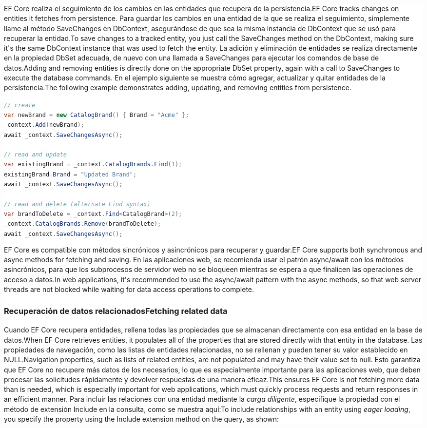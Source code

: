 <span data-ttu-id="ea422-145">EF Core realiza el seguimiento de los cambios en las entidades que recupera de la persistencia.</span><span class="sxs-lookup"><span data-stu-id="ea422-145">EF Core tracks changes on entities it fetches from persistence.</span></span> <span data-ttu-id="ea422-146">Para guardar los cambios en una entidad de la que se realiza el seguimiento, simplemente llame al método SaveChanges en DbContext, asegurándose de que sea la misma instancia de DbContext que se usó para recuperar la entidad.</span><span class="sxs-lookup"><span data-stu-id="ea422-146">To save changes to a tracked entity, you just call the SaveChanges method on the DbContext, making sure it's the same DbContext instance that was used to fetch the entity.</span></span> <span data-ttu-id="ea422-147">La adición y eliminación de entidades se realiza directamente en la propiedad DbSet adecuada, de nuevo con una llamada a SaveChanges para ejecutar los comandos de base de datos.</span><span class="sxs-lookup"><span data-stu-id="ea422-147">Adding and removing entities is directly done on the appropriate DbSet property, again with a call to SaveChanges to execute the database commands.</span></span> <span data-ttu-id="ea422-148">En el ejemplo siguiente se muestra cómo agregar, actualizar y quitar entidades de la persistencia.</span><span class="sxs-lookup"><span data-stu-id="ea422-148">The following example demonstrates adding, updating, and removing entities from persistence.</span></span>

```csharp
// create
var newBrand = new CatalogBrand() { Brand = "Acme" };
_context.Add(newBrand);
await _context.SaveChangesAsync();

// read and update
var existingBrand = _context.CatalogBrands.Find(1);
existingBrand.Brand = "Updated Brand";
await _context.SaveChangesAsync();

// read and delete (alternate Find syntax)
var brandToDelete = _context.Find<CatalogBrand>(2);
_context.CatalogBrands.Remove(brandToDelete);
await _context.SaveChangesAsync();
```

<span data-ttu-id="ea422-149">EF Core es compatible con métodos sincrónicos y asincrónicos para recuperar y guardar.</span><span class="sxs-lookup"><span data-stu-id="ea422-149">EF Core supports both synchronous and async methods for fetching and saving.</span></span> <span data-ttu-id="ea422-150">En las aplicaciones web, se recomienda usar el patrón async/await con los métodos asincrónicos, para que los subprocesos de servidor web no se bloqueen mientras se espera a que finalicen las operaciones de acceso a datos.</span><span class="sxs-lookup"><span data-stu-id="ea422-150">In web applications, it's recommended to use the async/await pattern with the async methods, so that web server threads are not blocked while waiting for data access operations to complete.</span></span>

### <a name="fetching-related-data"></a><span data-ttu-id="ea422-151">Recuperación de datos relacionados</span><span class="sxs-lookup"><span data-stu-id="ea422-151">Fetching related data</span></span>

<span data-ttu-id="ea422-152">Cuando EF Core recupera entidades, rellena todas las propiedades que se almacenan directamente con esa entidad en la base de datos.</span><span class="sxs-lookup"><span data-stu-id="ea422-152">When EF Core retrieves entities, it populates all of the properties that are stored directly with that entity in the database.</span></span> <span data-ttu-id="ea422-153">Las propiedades de navegación, como las listas de entidades relacionadas, no se rellenan y pueden tener su valor establecido en NULL.</span><span class="sxs-lookup"><span data-stu-id="ea422-153">Navigation properties, such as lists of related entities, are not populated and may have their value set to null.</span></span> <span data-ttu-id="ea422-154">Esto garantiza que EF Core no recupere más datos de los necesarios, lo que es especialmente importante para las aplicaciones web, que deben procesar las solicitudes rápidamente y devolver respuestas de una manera eficaz.</span><span class="sxs-lookup"><span data-stu-id="ea422-154">This ensures EF Core is not fetching more data than is needed, which is especially important for web applications, which must quickly process requests and return responses in an efficient manner.</span></span> <span data-ttu-id="ea422-155">Para incluir las relaciones con una entidad mediante la _carga diligente_, especifique la propiedad con el método de extensión Include en la consulta, como se muestra aquí:</span><span class="sxs-lookup"><span data-stu-id="ea422-155">To include relationships with an entity using _eager loading_, you specify the property using the Include extension method on the query, as shown:</span></span>
